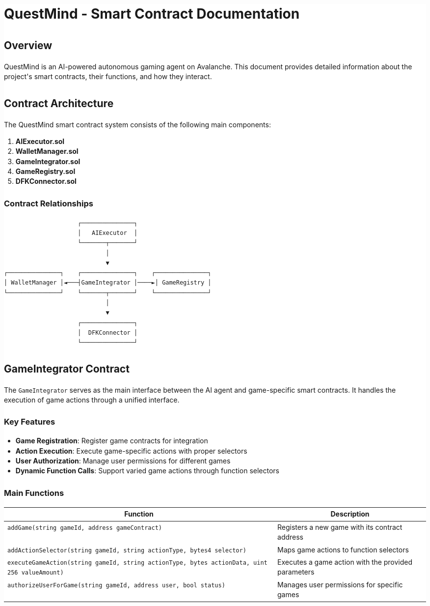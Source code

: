 # QuestMind - Smart Contract Documentation

## Overview
QuestMind is an AI-powered autonomous gaming agent on Avalanche. This document provides detailed information about the project's smart contracts, their functions, and how they interact.

## Contract Architecture

The QuestMind smart contract system consists of the following main components:

1. **AIExecutor.sol**
2. **WalletManager.sol**
3. **GameIntegrator.sol** 
4. **GameRegistry.sol**
5. **DFKConnector.sol**

### Contract Relationships

```
                     ┌───────────────┐
                     │   AIExecutor  │
                     └───────┬───────┘
                             │
                             ▼
┌───────────────┐    ┌───────────────┐    ┌───────────────┐
│ WalletManager │◄───┤GameIntegrator │────►│ GameRegistry │
└───────────────┘    └───────┬───────┘    └───────────────┘
                             │
                             ▼
                     ┌───────────────┐
                     │  DFKConnector │
                     └───────────────┘
```

## GameIntegrator Contract

The `GameIntegrator` serves as the main interface between the AI agent and game-specific smart contracts. It handles the execution of game actions through a unified interface.

### Key Features

- **Game Registration**: Register game contracts for integration
- **Action Execution**: Execute game-specific actions with proper selectors
- **User Authorization**: Manage user permissions for different games
- **Dynamic Function Calls**: Support varied game actions through function selectors

### Main Functions

| Function | Description |
|----------|-------------|
| `addGame(string gameId, address gameContract)` | Registers a new game with its contract address |
| `addActionSelector(string gameId, string actionType, bytes4 selector)` | Maps game actions to function selectors |
| `executeGameAction(string gameId, string actionType, bytes actionData, uint256 valueAmount)` | Executes a game action with the provided parameters |
| `authorizeUserForGame(string gameId, address user, bool status)` | Manages user permissions for specific games |
